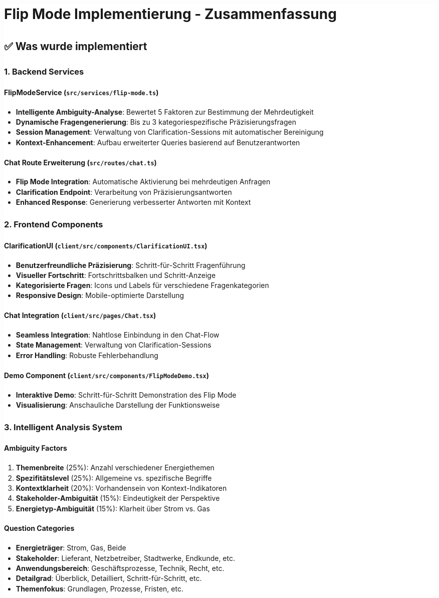 # Flip Mode Implementierung - Zusammenfassung

## ✅ Was wurde implementiert

### 1. Backend Services

#### FlipModeService (`src/services/flip-mode.ts`)
- **Intelligente Ambiguity-Analyse**: Bewertet 5 Faktoren zur Bestimmung der Mehrdeutigkeit
- **Dynamische Fragengenerierung**: Bis zu 3 kategoriespezifische Präzisierungsfragen
- **Session Management**: Verwaltung von Clarification-Sessions mit automatischer Bereinigung
- **Kontext-Enhancement**: Aufbau erweiterter Queries basierend auf Benutzerantworten

#### Chat Route Erweiterung (`src/routes/chat.ts`)
- **Flip Mode Integration**: Automatische Aktivierung bei mehrdeutigen Anfragen
- **Clarification Endpoint**: Verarbeitung von Präzisierungsantworten
- **Enhanced Response**: Generierung verbesserter Antworten mit Kontext

### 2. Frontend Components

#### ClarificationUI (`client/src/components/ClarificationUI.tsx`)
- **Benutzerfreundliche Präzisierung**: Schritt-für-Schritt Fragenführung
- **Visueller Fortschritt**: Fortschrittsbalken und Schritt-Anzeige
- **Kategorisierte Fragen**: Icons und Labels für verschiedene Fragenkategorien
- **Responsive Design**: Mobile-optimierte Darstellung

#### Chat Integration (`client/src/pages/Chat.tsx`)
- **Seamless Integration**: Nahtlose Einbindung in den Chat-Flow
- **State Management**: Verwaltung von Clarification-Sessions
- **Error Handling**: Robuste Fehlerbehandlung

#### Demo Component (`client/src/components/FlipModeDemo.tsx`)
- **Interaktive Demo**: Schritt-für-Schritt Demonstration des Flip Mode
- **Visualisierung**: Anschauliche Darstellung der Funktionsweise

### 3. Intelligent Analysis System

#### Ambiguity Factors
1. **Themenbreite** (25%): Anzahl verschiedener Energiethemen
2. **Spezifitätslevel** (25%): Allgemeine vs. spezifische Begriffe
3. **Kontextklarheit** (20%): Vorhandensein von Kontext-Indikatoren
4. **Stakeholder-Ambiguität** (15%): Eindeutigkeit der Perspektive
5. **Energietyp-Ambiguität** (15%): Klarheit über Strom vs. Gas

#### Question Categories
- **Energieträger**: Strom, Gas, Beide
- **Stakeholder**: Lieferant, Netzbetreiber, Stadtwerke, Endkunde, etc.
- **Anwendungsbereich**: Geschäftsprozesse, Technik, Recht, etc.
- **Detailgrad**: Überblick, Detailliert, Schritt-für-Schritt, etc.
- **Themenfokus**: Grundlagen, Prozesse, Fristen, etc.
